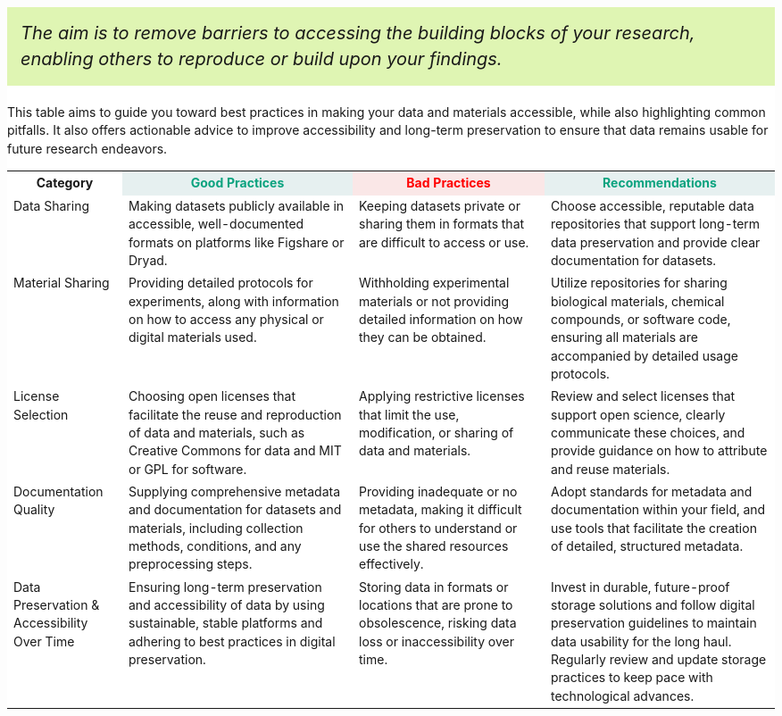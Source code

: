 <div style="background: #dff5b3; padding: 15px; margin-bottom: 20px; font-size: 20px;">
<span style="font-style:italic;">The aim is to remove barriers to accessing the building blocks of your research, enabling others to reproduce or build upon your findings. </span>
</div>

This table aims to guide you toward best practices in making your data and materials accessible, while also highlighting common pitfalls. It also offers actionable advice to improve accessibility and long-term preservation to ensure that data remains usable for future research endeavors.

<table>
  <tr><th style="width:15%;">Category</th><th style="background-color:#e6f0f0; color: #0ba37f; width:30%;">Good Practices</th><th style="background-color:#fae7e7; color: red;width:25%;">Bad Practices</th><th style="background-color:#e6f0f0; color: #0ba37f;">Recommendations</th></tr>
  <tr>
    <td>Data Sharing</td>
    <td>Making datasets publicly available in accessible, well-documented formats on platforms like Figshare or Dryad.</td>
    <td>Keeping datasets private or sharing them in formats that are difficult to access or use.</td>
    <td>Choose accessible, reputable data repositories that support long-term data preservation and provide clear documentation for datasets.</td>
  </tr>
  <tr>
    <td>Material Sharing</td>
    <td>Providing detailed protocols for experiments, along with information on how to access any physical or digital materials used.</td>
    <td>Withholding experimental materials or not providing detailed information on how they can be obtained.</td>
    <td>Utilize repositories for sharing biological materials, chemical compounds, or software code, ensuring all materials are accompanied by detailed usage protocols.</td>
  </tr>
  <tr>
    <td>License Selection</td>
    <td>Choosing open licenses that facilitate the reuse and reproduction of data and materials, such as Creative Commons for data and MIT or GPL for software.</td>
    <td>Applying restrictive licenses that limit the use, modification, or sharing of data and materials.</td>
    <td>Review and select licenses that support open science, clearly communicate these choices, and provide guidance on how to attribute and reuse materials.</td>
  </tr>
  <tr>
    <td>Documentation Quality</td>
    <td>Supplying comprehensive metadata and documentation for datasets and materials, including collection methods, conditions, and any preprocessing steps.</td>
    <td>Providing inadequate or no metadata, making it difficult for others to understand or use the shared resources effectively.</td>
    <td>Adopt standards for metadata and documentation within your field, and use tools that facilitate the creation of detailed, structured metadata.</td>
  </tr>
  <tr>
  <td>Data Preservation & Accessibility Over Time</td>
  <td>Ensuring long-term preservation and accessibility of data by using sustainable, stable platforms and adhering to best practices in digital preservation.</td>
  <td>Storing data in formats or locations that are prone to obsolescence, risking data loss or inaccessibility over time.</td>
  <td>Invest in durable, future-proof storage solutions and follow digital preservation guidelines to maintain data usability for the long haul. Regularly review and update storage practices to keep pace with technological advances.</td>
</tr>
</table>

